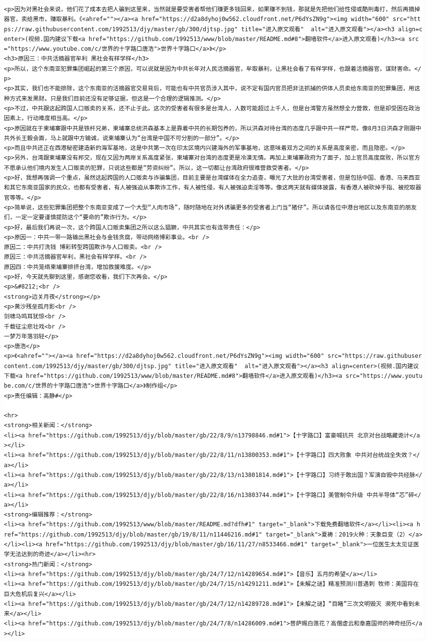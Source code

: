 ```
<p>因为对黑社会来说，他们花了成本去把人骗到这里来，当然就是要受害者帮他们赚更多钱回来，如果赚不到钱，那就是先把他们给性侵或酷刑毒打，然后再摘掉器官，卖给黑市，赚取暴利。《<ahref=""></a><a href="https://d2a8dyhoj0w562.cloudfront.net/P6dYsZN9g"><img width="600" src="https://raw.githubusercontent.com/1992513/djy/master/gb/300/djtsp.jpg" title="进入原文观看"  alt="进入原文观看"></a><h3 align=center>(视频.国内建议下载<a href="https://github.com/1992513/www/blob/master/README.md#8">翻墙软件</a>进入原文观看)</h3><a src="https://www.youtube.com/c/世界的十字路口唐浩">世界十字路口</a>》</p>
<h3>原因三：中共活摘器官牟利 黑社会有样学样</h3>
<p>所以，这个东南亚犯罪集团崛起的第三个原因，可以说就是因为中共长年对人民活摘器官，牟取暴利，让黑社会看了有样学样，也跟着活摘器官，谋财害命。</p>
<p>其实，我们也不能排除，这个东南亚的活摘器官交易背后，可能也有中共官员涉入其中，说不定有国内官员把非法抓捕的供体人员卖给东南亚的犯罪集团，用这种方式来发黑财。只是我们目前还没有足够证据，但这是一个合理的逻辑推测。</p>
<p>不过，中共跟这起跨国人口贩卖的关系，还不止于此。这次的受害者有很多是台湾人，人数可能超过上千人，但是台湾警方虽然想全力营救，但是却受困在政治因素上，行动难度相当高。</p>
<p>原因就在于柬埔寨跟中共是铁杆兄弟，柬埔寨总统洪森基本上是靠着中共的长期包养的，所以洪森对待台湾的态度几乎跟中共一样严苛。像8月3日洪森才刚跟中共外长王毅会面，马上就跟中方输诚，说柬埔寨认为“台湾是中国不可分割的一部分”。</p>
<p>而且中共还正在西港秘密建造新的海军基地，这是中共第一次在印太区境内兴建海外的军事基地，这意味着双方之间的关系是高度亲密，而且隐密。</p>
<p>另外，台湾跟柬埔寨没有邦交，现在又因为两岸关系高度紧张，柬埔寨对台湾的态度更是冷漠无情。再加上柬埔寨政府为了面子，加上官员高度腐败，所以官方不愿承认他们境内发生人口贩卖的犯罪，只说这些都是“劳资纠纷”。所以，这一切都让台湾政府很难营救受害者。</p>
<p>好，我想再强调一个重点，虽然这起跨国的人口贩卖与诈骗集团，目前主要是台湾媒体在全力追查，曝光了大批的台湾受害者，但是包括中国、香港、马来西亚和其它东南亚国家的民众，也都有受害者，有人被强迫从事欺诈工作，有人被性侵，有人被强迫卖淫等等。像这两天就有媒体披露，有香港人被砍掉手指、被挖取器官等等。</p>
<p>简单说，这些犯罪集团把整个东南亚变成了一个大型“人肉市场”，随时随地在对外诱骗更多的受害者上门当“猪仔”。所以请各位中港台地区以及东南亚的朋友们，一定一定要谨慎提防这个“要命的”欺诈行为。</p>
<p>好，最后我们再说一次，这个跨国人口贩卖集团之所以这么猖獗，中共其实也有连带责任：</p>
<p>原因一：中共一带一路输出黑社会与金钱贪腐，带动网络博彩事业。<br />
原因二：中共打洗钱 博彩转型跨国欺诈与人口贩卖。<br />
原因三：中共活摘器官牟利，黑社会有样学样。<br />
原因四：中共笼络柬埔寨排挤台湾，增加救援难度。</p>
<p>好，今天就先聊到这里，感谢您收看，我们下次再会。</p>
<p>&#8212;<br />
<strong>边关月夜</strong></p>
<p>黄沙残垒孤月影<br />
剑啸马鸣耳犹惊<br />
千载征尘悲壮戏<br />
一梦万年落羽轻</p>
<p>唐浩</p>
<p>《<ahref=""></a><a href="https://d2a8dyhoj0w562.cloudfront.net/P6dYsZN9g"><img width="600" src="https://raw.githubusercontent.com/1992513/djy/master/gb/300/djtsp.jpg" title="进入原文观看"  alt="进入原文观看"></a><h3 align=center>(视频.国内建议下载<a href="https://github.com/1992513/www/blob/master/README.md#8">翻墙软件</a>进入原文观看)</h3><a src="https://www.youtube.com/c/世界的十字路口唐浩">世界十字路口</a>》制作组</p>
<p>责任编辑：高静#</p>
	
<hr>
<strong>相关新闻：</strong>
<li><a href="https://github.com/1992513/djy/blob/master/gb/22/8/9/n13798846.md#1">【十字路口】富豪喊抗共 北京对台战略藏诡计</a></li>
<li><a href="https://github.com/1992513/djy/blob/master/gb/22/8/11/n13800353.md#1">【十字路口】四大败象 中共对台统战全失效？</a></li>
<li><a href="https://github.com/1992513/djy/blob/master/gb/22/8/13/n13801814.md#1">【十字路口】习终于敢出国？军演自毁中共经脉</a></li>
<li><a href="https://github.com/1992513/djy/blob/master/gb/22/8/16/n13803744.md#1">【十字路口】美管制令升级 中共半导体“芯”碎</a></li>
<strong>编辑推荐：</strong>
<li><a href="https://github.com/1992513/www/blob/master/README.md?dfh#1" target="_blank">下载免费翻墙软件</a></li><li><a href="https://github.com/1992513/djy/blob/master/gb/19/8/11/n11446216.md#1" target="_blank">夏祷：2019火种：天象巨变（2）</a></li><li><a href="https://github.com/1992513/djy/blob/master/gb/16/11/27/n8533466.md#1" target="_blank">一位医生太太见证医学无法达到的奇迹</a></li><hr>
<strong>热门新闻：</strong>
<li><a href="https://github.com/1992513/djy/blob/master/gb/24/7/12/n14289654.md#1">【音乐】五月的希望</a></li>
<li><a href="https://github.com/1992513/djy/blob/master/gb/24/7/15/n14291211.md#1">【未解之谜】精准预测川普遇刺 牧师：美国将在巨大危机后复兴</a></li>
<li><a href="https://github.com/1992513/djy/blob/master/gb/24/7/12/n14289728.md#1">【未解之谜】“目睹”三次文明毁灭 濒死中看到未来</a></li>
<li><a href="https://github.com/1992513/djy/blob/master/gb/24/7/8/n14286009.md#1">菩萨赐白莲花？高僧虚云和章嘉国师的神奇经历</a></li>
```